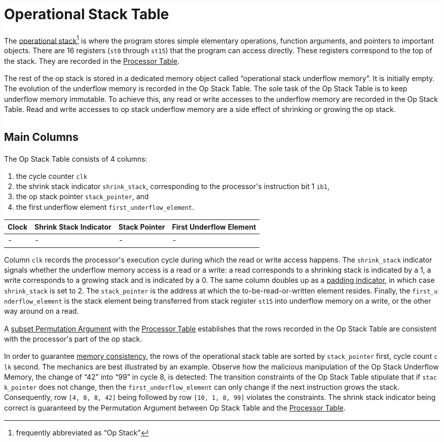 # Operational Stack Table

The [operational stack](data-structures.md#operational-stack)[^abbrev] is where the program stores simple elementary operations, function arguments, and pointers to important objects.
There are 16 registers (`st0` through `st15`) that the program can access directly.
These registers correspond to the top of the stack.
They are recorded in the [Processor Table](processor-table.md).

The rest of the op stack is stored in a dedicated memory object called “operational stack underflow memory”.
It is initially empty.
The evolution of the underflow memory is recorded in the Op Stack Table.
The sole task of the Op Stack Table is to keep underflow memory immutable.
To achieve this, any read or write accesses to the underflow memory are recorded in the Op Stack Table.
Read and write accesses to op stack underflow memory are a side effect of shrinking or growing the op stack.

## Main Columns

The Op Stack Table consists of 4 columns:
1. the cycle counter `clk`
1. the shrink stack indicator `shrink_stack`, corresponding to the processor's instruction bit 1 `ib1`,
1. the op stack pointer `stack_pointer`, and
1. the first underflow element `first_underflow_element`.

| Clock | Shrink Stack Indicator | Stack Pointer | First Underflow Element |
|:------|:-----------------------|:--------------|:------------------------|
| -     | -                      | -             | -                       |

Column `clk` records the processor's execution cycle during which the read or write access happens.
The `shrink_stack` indicator signals whether the underflow memory access is a read or a write:
a read corresponds to a shrinking stack is indicated by a 1, a write corresponds to a growing stack and is indicated by a 0.
The same column doubles up as a [padding indicator](#padding), in which case `shrink_stack` is set to 2.
The `stack_pointer` is the address at which the to-be-read-or-written element resides.
Finally, the `first_underflow_element` is the stack element being transferred from stack register `st15` into underflow memory on a write, or the other way around on a read.

A [subset Permutation Argument](permutation-argument.md) with the [Processor Table](processor-table.md) establishes that the rows recorded in the Op Stack Table are consistent with the processor's part of the op stack.

In order to guarantee [memory consistency](memory-consistency.md), the rows of the operational stack table are sorted by `stack_pointer` first, cycle count `clk` second.
The mechanics are best illustrated by an example.
Observe how the malicious manipulation of the Op Stack Underflow Memory, the change of “42” into “99” in cycle 8, is detected:
The transition constraints of the Op Stack Table stipulate that if `stack_pointer` does not change, then the `first_underflow_element` can only change if the next instruction grows the stack.
Consequently, row `[4, 0, 8, 42]` being followed by row `[10, 1, 8, 99]` violates the constraints.
The shrink stack indicator being correct is guaranteed by the Permutation Argument between Op Stack Table and the [Processor Table](processor-table.md).


[^abbrev]: frequently abbreviated as “Op Stack”